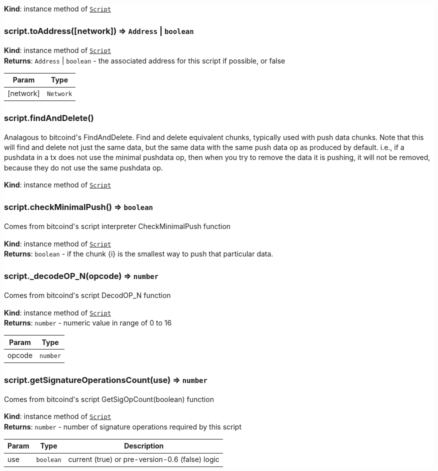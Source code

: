 **Kind**: instance method of <code>[Script](#Script)</code>  
<a name="Script+toAddress"></a>
### script.toAddress([network]) ⇒ <code>Address</code> &#124; <code>boolean</code>
**Kind**: instance method of <code>[Script](#Script)</code>  
**Returns**: <code>Address</code> &#124; <code>boolean</code> - the associated address for this script if possible, or false  

| Param | Type |
| --- | --- |
| [network] | <code>Network</code> | 

<a name="Script+findAndDelete"></a>
### script.findAndDelete()
Analagous to bitcoind's FindAndDelete. Find and delete equivalent chunks,
typically used with push data chunks.  Note that this will find and delete
not just the same data, but the same data with the same push data op as
produced by default. i.e., if a pushdata in a tx does not use the minimal
pushdata op, then when you try to remove the data it is pushing, it will not
be removed, because they do not use the same pushdata op.

**Kind**: instance method of <code>[Script](#Script)</code>  
<a name="Script+checkMinimalPush"></a>
### script.checkMinimalPush() ⇒ <code>boolean</code>
Comes from bitcoind's script interpreter CheckMinimalPush function

**Kind**: instance method of <code>[Script](#Script)</code>  
**Returns**: <code>boolean</code> - if the chunk {i} is the smallest way to push that particular data.  
<a name="Script+_decodeOP_N"></a>
### script._decodeOP_N(opcode) ⇒ <code>number</code>
Comes from bitcoind's script DecodOP_N function

**Kind**: instance method of <code>[Script](#Script)</code>  
**Returns**: <code>number</code> - numeric value in range of 0 to 16  

| Param | Type |
| --- | --- |
| opcode | <code>number</code> | 

<a name="Script+getSignatureOperationsCount"></a>
### script.getSignatureOperationsCount(use) ⇒ <code>number</code>
Comes from bitcoind's script GetSigOpCount(boolean) function

**Kind**: instance method of <code>[Script](#Script)</code>  
**Returns**: <code>number</code> - number of signature operations required by this script  

| Param | Type | Description |
| --- | --- | --- |
| use | <code>boolean</code> | current (true) or pre-version-0.6 (false) logic |
